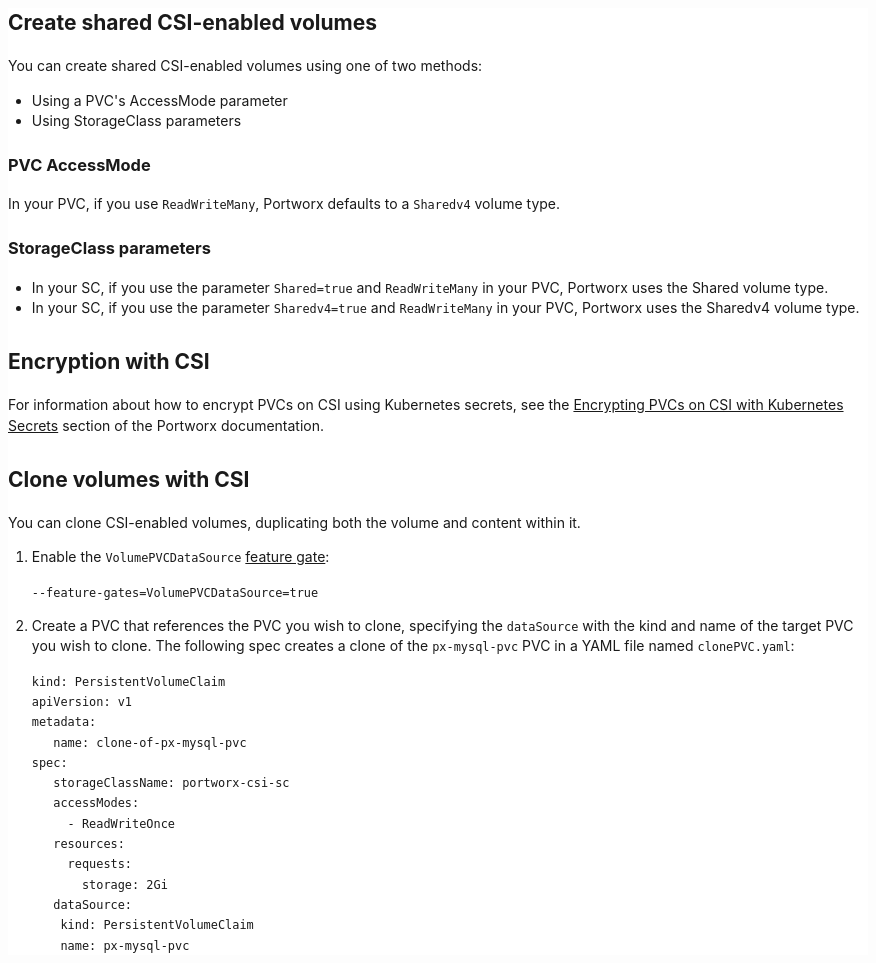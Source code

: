 ## Create shared CSI-enabled volumes

You can create shared CSI-enabled volumes using one of two methods:

* Using a PVC's AccessMode parameter
* Using StorageClass parameters

### PVC AccessMode

In your PVC, if you use `ReadWriteMany`, Portworx defaults to a `Sharedv4` volume type.

### StorageClass parameters

* In your SC, if you use the parameter `Shared=true` and `ReadWriteMany` in your PVC, Portworx uses the Shared volume type.
* In your SC, if you use the parameter `Sharedv4=true` and `ReadWriteMany` in your PVC, Portworx uses the Sharedv4 volume type.

## Encryption with CSI

For information about how to encrypt PVCs on CSI using Kubernetes secrets, see the [Encrypting PVCs on CSI with Kubernetes Secrets](/key-management/kubernetes-secrets/pvc-encryption-using-csi/) section of the Portworx documentation.

## Clone volumes with CSI

You can clone CSI-enabled volumes, duplicating both the volume and content within it.

1. Enable the `VolumePVCDataSource` [feature gate](https://kubernetes.io/docs/reference/command-line-tools-reference/feature-gates/):

      ```text
      --feature-gates=VolumePVCDataSource=true
      ```

2. Create a PVC that references the PVC you wish to clone, specifying the `dataSource` with the kind and name of the target PVC you wish to clone. The following spec creates a clone of the `px-mysql-pvc` PVC in a YAML file named `clonePVC.yaml`:

      ```text
      kind: PersistentVolumeClaim
      apiVersion: v1
      metadata:
         name: clone-of-px-mysql-pvc
      spec:
         storageClassName: portworx-csi-sc
         accessModes:
           - ReadWriteOnce
         resources:
           requests:
             storage: 2Gi
         dataSource:
          kind: PersistentVolumeClaim
          name: px-mysql-pvc
      ```
